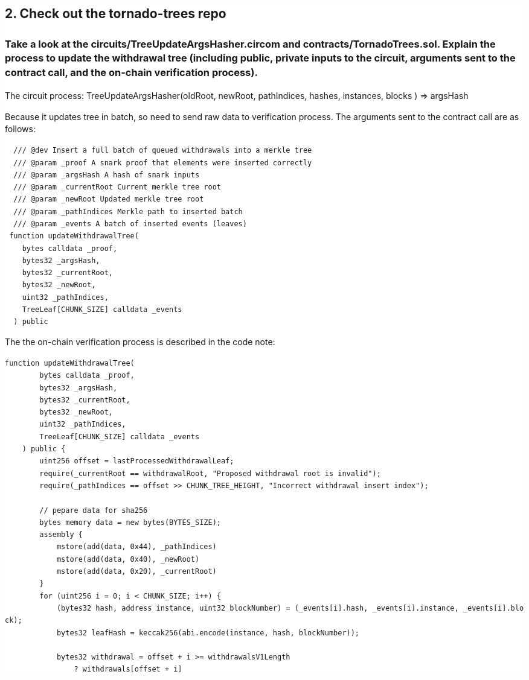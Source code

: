 

## 2. Check out the tornado-trees repo

###  Take a look at the circuits/TreeUpdateArgsHasher.circom and contracts/TornadoTrees.sol. Explain the process to update the withdrawal tree (including public, private inputs to the circuit, arguments sent to the contract call, and the on-chain verification process).





The circuit process: TreeUpdateArgsHasher(oldRoot, newRoot, pathIndices, hashes, instances, blocks ) =>  argsHash

Because it updates tree in batch, so need to send raw data to verification process.
The arguments sent to the contract call are as follows:
```
  /// @dev Insert a full batch of queued withdrawals into a merkle tree
  /// @param _proof A snark proof that elements were inserted correctly
  /// @param _argsHash A hash of snark inputs
  /// @param _currentRoot Current merkle tree root
  /// @param _newRoot Updated merkle tree root
  /// @param _pathIndices Merkle path to inserted batch
  /// @param _events A batch of inserted events (leaves)
 function updateWithdrawalTree(
    bytes calldata _proof,
    bytes32 _argsHash,
    bytes32 _currentRoot,
    bytes32 _newRoot,
    uint32 _pathIndices,
    TreeLeaf[CHUNK_SIZE] calldata _events
  ) public

```

The the on-chain verification process is described in the code note:

```
function updateWithdrawalTree(
        bytes calldata _proof,
        bytes32 _argsHash,
        bytes32 _currentRoot,
        bytes32 _newRoot,
        uint32 _pathIndices,
        TreeLeaf[CHUNK_SIZE] calldata _events
    ) public {
        uint256 offset = lastProcessedWithdrawalLeaf;
        require(_currentRoot == withdrawalRoot, "Proposed withdrawal root is invalid");
        require(_pathIndices == offset >> CHUNK_TREE_HEIGHT, "Incorrect withdrawal insert index");

        // pepare data for sha256
        bytes memory data = new bytes(BYTES_SIZE);
        assembly {
            mstore(add(data, 0x44), _pathIndices)
            mstore(add(data, 0x40), _newRoot)
            mstore(add(data, 0x20), _currentRoot)
        }
        for (uint256 i = 0; i < CHUNK_SIZE; i++) {
            (bytes32 hash, address instance, uint32 blockNumber) = (_events[i].hash, _events[i].instance, _events[i].block);
            bytes32 leafHash = keccak256(abi.encode(instance, hash, blockNumber));

            bytes32 withdrawal = offset + i >= withdrawalsV1Length
                ? withdrawals[offset + i]
```